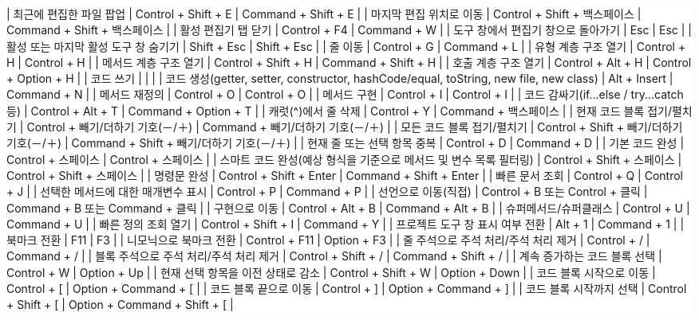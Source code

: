 | 최근에 편집한 파일 팝업                            | Control + Shift + E              | Command + Shift + E              |
| 마지막 편집 위치로 이동                            | Control + Shift + 백스페이스          | Command + Shift + 백스페이스          |
| 활성 편집기 탭 닫기                              | Control + F4                     | Command + W                      |
| 도구 창에서 편집기 창으로 돌아가기                      | Esc                              | Esc                              |
| 활성 또는 마지막 활성 도구 창 숨기기                    | Shift + Esc                      | Shift + Esc                      |
| 줄 이동                                     | Control + G                      | Command + L                      |
| 유형 계층 구조 열기                              | Control + H                      | Control + H                      |
| 메서드 계층 구조 열기                             | Control + Shift + H              | Command + Shift + H              |
| 호출 계층 구조 열기                              | Control + Alt + H                | Control + Option + H             |
| 코드 쓰기                                    |                                  |                                  |
| 코드 생성(getter, setter, constructor, hashCode/equal, toString, new file, new class) | Alt + Insert                     | Command + N                      |
| 메서드 재정의                                  | Control + O                      | Control + O                      |
| 메서드 구현                                   | Control + I                      | Control + I                      |
| 코드 감싸기(if...else / try...catch 등)        | Control + Alt + T                | Command + Option + T             |
| 캐럿(^)에서 줄 삭제                             | Control + Y                      | Command + 백스페이스                  |
| 현재 코드 블록 접기/펼치기                          | Control + 빼기/더하기 기호(－/＋)         | Command + 빼기/더하기 기호(－/＋)         |
| 모든 코드 블록 접기/펼치기                          | Control + Shift + 빼기/더하기 기호(－/＋) | Command + Shift + 빼기/더하기 기호(－/＋) |
| 현재 줄 또는 선택 항목 중복                         | Control + D                      | Command + D                      |
| 기본 코드 완성                                 | Control + 스페이스                   | Control + 스페이스                   |
| 스마트 코드 완성(예상 형식을 기준으로 메서드 및 변수 목록 필터링)   | Control + Shift + 스페이스           | Control + Shift + 스페이스           |
| 명령문 완성                                   | Control + Shift + Enter          | Command + Shift + Enter          |
| 빠른 문서 조회                                 | Control + Q                      | Control + J                      |
| 선택한 메서드에 대한 매개변수 표시                      | Control + P                      | Command + P                      |
| 선언으로 이동(직접)                              | Control + B 또는 Control + 클릭      | Command + B 또는 Command + 클릭      |
| 구현으로 이동                                  | Control + Alt + B                | Command + Alt + B                |
| 슈퍼메서드/슈퍼클래스                              | Control + U                      | Command + U                      |
| 빠른 정의 조회 열기                              | Control + Shift + I              | Command + Y                      |
| 프로젝트 도구 창 표시 여부 전환                       | Alt + 1                          | Command + 1                      |
| 북마크 전환                                   | F11                              | F3                               |
| 니모닉으로 북마크 전환                             | Control + F11                    | Option + F3                      |
| 줄 주석으로 주석 처리/주석 처리 제거                    | Control + /                      | Command + /                      |
| 블록 주석으로 주석 처리/주석 처리 제거                   | Control + Shift + /              | Command + Shift + /              |
| 계속 증가하는 코드 블록 선택                         | Control + W                      | Option + Up                      |
| 현재 선택 항목을 이전 상태로 감소                      | Control + Shift + W              | Option + Down                    |
| 코드 블록 시작으로 이동                            | Control + [                      | Option + Command + [             |
| 코드 블록 끝으로 이동                             | Control + ]                      | Option + Command + ]             |
| 코드 블록 시작까지 선택                            | Control + Shift + [              | Option + Command + Shift + [     |